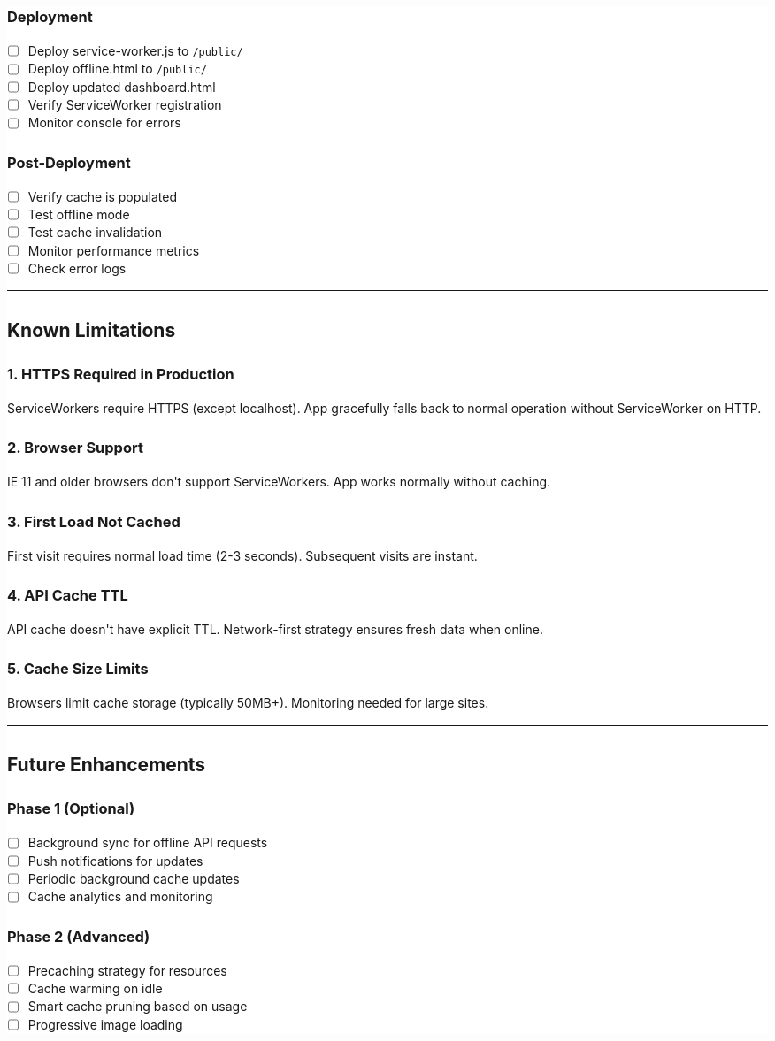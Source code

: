 ### Deployment

- [ ] Deploy service-worker.js to `/public/`
- [ ] Deploy offline.html to `/public/`
- [ ] Deploy updated dashboard.html
- [ ] Verify ServiceWorker registration
- [ ] Monitor console for errors

### Post-Deployment

- [ ] Verify cache is populated
- [ ] Test offline mode
- [ ] Test cache invalidation
- [ ] Monitor performance metrics
- [ ] Check error logs

---

## Known Limitations

### 1. HTTPS Required in Production
ServiceWorkers require HTTPS (except localhost). App gracefully falls back to normal operation without ServiceWorker on HTTP.

### 2. Browser Support
IE 11 and older browsers don't support ServiceWorkers. App works normally without caching.

### 3. First Load Not Cached
First visit requires normal load time (2-3 seconds). Subsequent visits are instant.

### 4. API Cache TTL
API cache doesn't have explicit TTL. Network-first strategy ensures fresh data when online.

### 5. Cache Size Limits
Browsers limit cache storage (typically 50MB+). Monitoring needed for large sites.

---

## Future Enhancements

### Phase 1 (Optional)
- [ ] Background sync for offline API requests
- [ ] Push notifications for updates
- [ ] Periodic background cache updates
- [ ] Cache analytics and monitoring

### Phase 2 (Advanced)
- [ ] Precaching strategy for resources
- [ ] Cache warming on idle
- [ ] Smart cache pruning based on usage
- [ ] Progressive image loading
